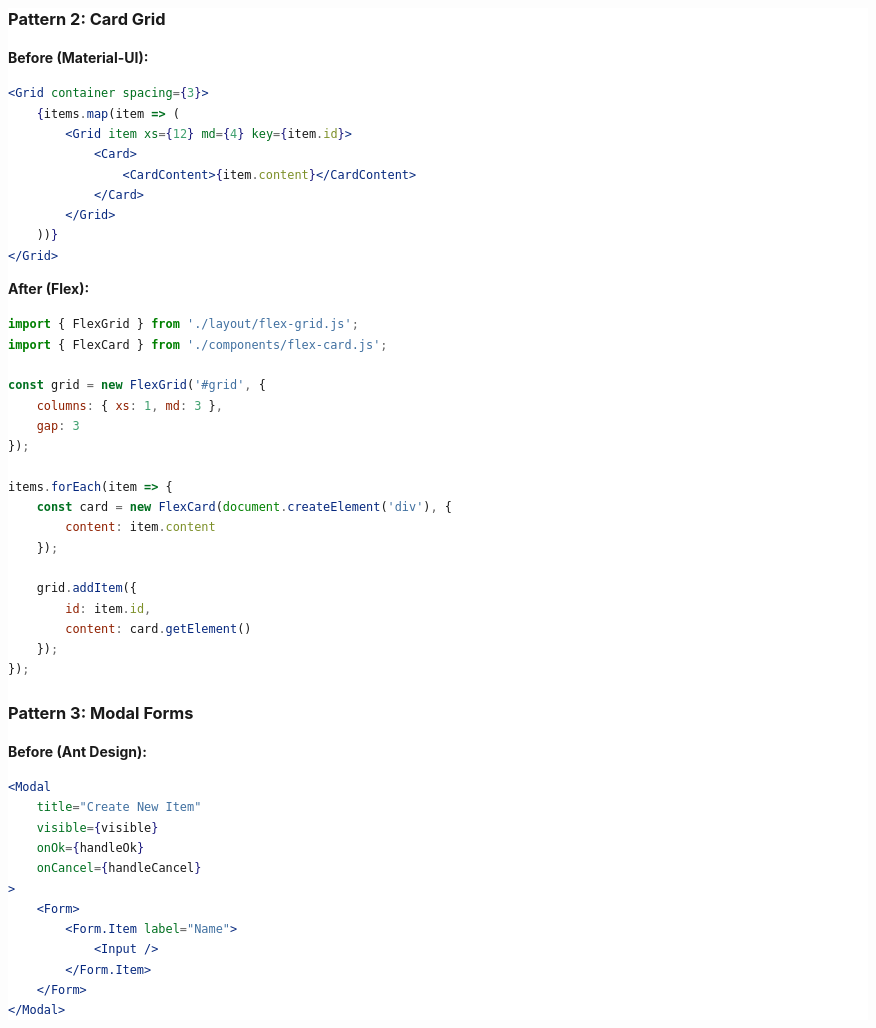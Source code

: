 ### Pattern 2: Card Grid

**Before (Material-UI):**
```jsx
<Grid container spacing={3}>
    {items.map(item => (
        <Grid item xs={12} md={4} key={item.id}>
            <Card>
                <CardContent>{item.content}</CardContent>
            </Card>
        </Grid>
    ))}
</Grid>
```

**After (Flex):**
```javascript
import { FlexGrid } from './layout/flex-grid.js';
import { FlexCard } from './components/flex-card.js';

const grid = new FlexGrid('#grid', {
    columns: { xs: 1, md: 3 },
    gap: 3
});

items.forEach(item => {
    const card = new FlexCard(document.createElement('div'), {
        content: item.content
    });

    grid.addItem({
        id: item.id,
        content: card.getElement()
    });
});
```

### Pattern 3: Modal Forms

**Before (Ant Design):**
```jsx
<Modal
    title="Create New Item"
    visible={visible}
    onOk={handleOk}
    onCancel={handleCancel}
>
    <Form>
        <Form.Item label="Name">
            <Input />
        </Form.Item>
    </Form>
</Modal>
```
